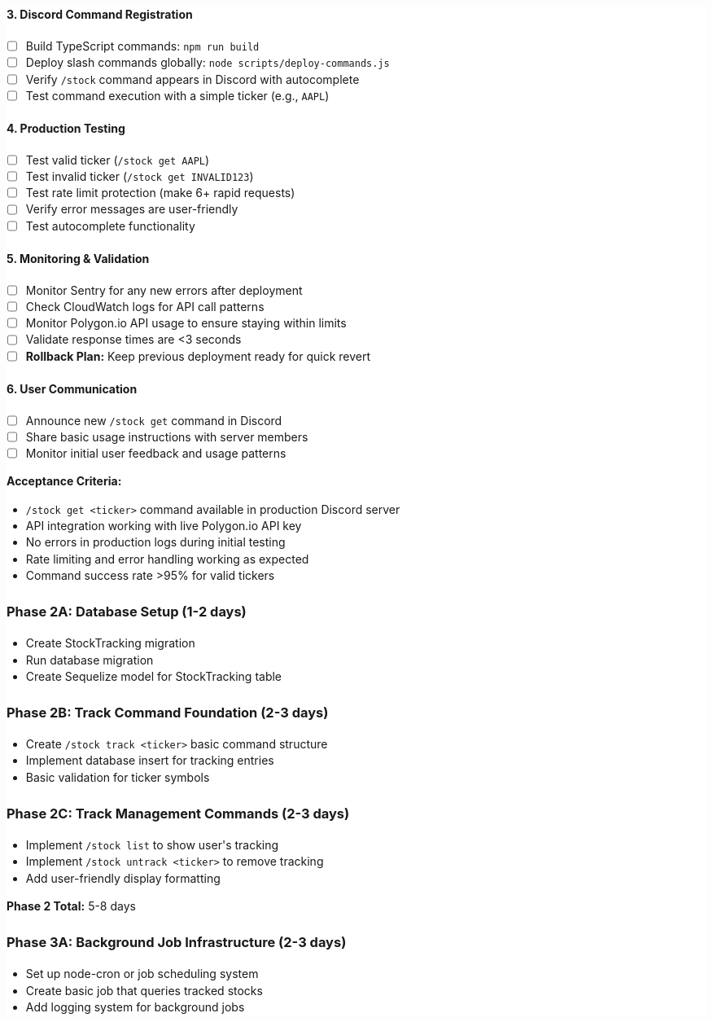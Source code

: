 #### 3. **Discord Command Registration**
- [ ] Build TypeScript commands: `npm run build`
- [ ] Deploy slash commands globally: `node scripts/deploy-commands.js`
- [ ] Verify `/stock` command appears in Discord with autocomplete
- [ ] Test command execution with a simple ticker (e.g., `AAPL`)

#### 4. **Production Testing**
- [ ] Test valid ticker (`/stock get AAPL`)
- [ ] Test invalid ticker (`/stock get INVALID123`)
- [ ] Test rate limit protection (make 6+ rapid requests)
- [ ] Verify error messages are user-friendly
- [ ] Test autocomplete functionality

#### 5. **Monitoring & Validation**
- [ ] Monitor Sentry for any new errors after deployment
- [ ] Check CloudWatch logs for API call patterns
- [ ] Monitor Polygon.io API usage to ensure staying within limits
- [ ] Validate response times are <3 seconds
- [ ] **Rollback Plan:** Keep previous deployment ready for quick revert

#### 6. **User Communication**
- [ ] Announce new `/stock get` command in Discord
- [ ] Share basic usage instructions with server members
- [ ] Monitor initial user feedback and usage patterns

**Acceptance Criteria:**
- `/stock get <ticker>` command available in production Discord server
- API integration working with live Polygon.io API key
- No errors in production logs during initial testing
- Rate limiting and error handling working as expected
- Command success rate >95% for valid tickers

### Phase 2A: Database Setup (1-2 days)
- Create StockTracking migration
- Run database migration
- Create Sequelize model for StockTracking table

### Phase 2B: Track Command Foundation (2-3 days)
- Create `/stock track <ticker>` basic command structure
- Implement database insert for tracking entries
- Basic validation for ticker symbols

### Phase 2C: Track Management Commands (2-3 days)
- Implement `/stock list` to show user's tracking
- Implement `/stock untrack <ticker>` to remove tracking
- Add user-friendly display formatting

**Phase 2 Total:** 5-8 days

### Phase 3A: Background Job Infrastructure (2-3 days)
- Set up node-cron or job scheduling system  
- Create basic job that queries tracked stocks
- Add logging system for background jobs
